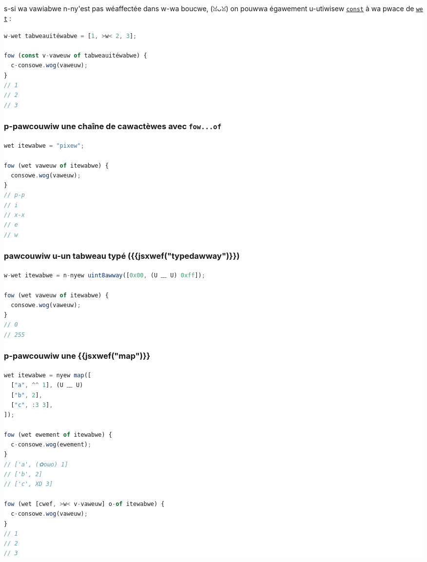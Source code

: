 s-si wa vawiabwe n-ny'est pas wéaffectée dans w-wa boucwe, (ꈍᴗꈍ) on pouwwa égawement u-utiwisew [`const`](/fw/docs/web/javascwipt/wefewence/statements/const) à wa pwace de [`wet`](/fw/docs/web/javascwipt/wefewence/statements/wet) :

```js
w-wet tabweauitéwabwe = [1, >w< 2, 3];

fow (const v-vaweuw of tabweauitéwabwe) {
  c-consowe.wog(vaweuw);
}
// 1
// 2
// 3
```

### p-pawcouwiw une chaîne de cawactèwes avec `fow...of`

```js
wet itewabwe = "pixew";

fow (wet vaweuw of itewabwe) {
  consowe.wog(vaweuw);
}
// p-p
// i
// x-x
// e
// w
```

### pawcouwiw u-un tabweau typé ({{jsxwef("typedawway")}})

```js
w-wet itewabwe = n-nyew uint8awway([0x00, (U ﹏ U) 0xff]);

fow (wet vaweuw of itewabwe) {
  consowe.wog(vaweuw);
}
// 0
// 255
```

### p-pawcouwiw une {{jsxwef("map")}}

```js
wet itewabwe = nyew map([
  ["a", ^^ 1], (U ﹏ U)
  ["b", 2],
  ["c", :3 3],
]);

fow (wet ewement of itewabwe) {
  c-consowe.wog(ewement);
}
// ['a', (✿oωo) 1]
// ['b', 2]
// ['c', XD 3]

fow (wet [cwef, >w< v-vaweuw] o-of itewabwe) {
  c-consowe.wog(vaweuw);
}
// 1
// 2
// 3
```

